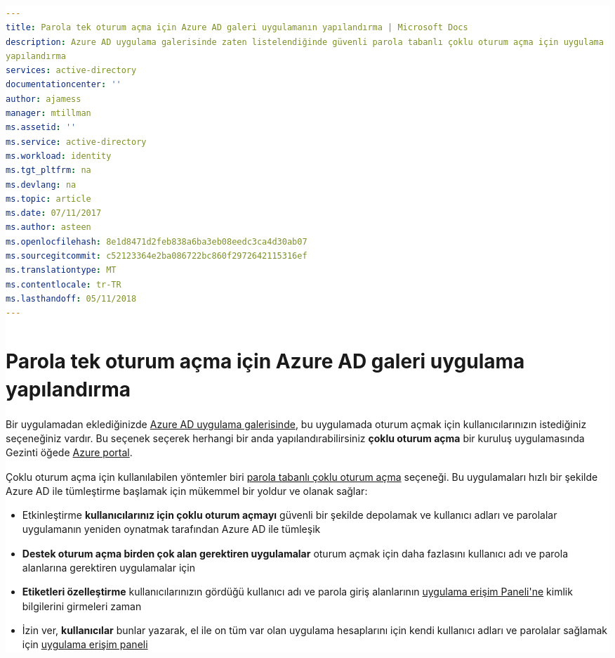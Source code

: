 ```yaml
---
title: Parola tek oturum açma için Azure AD galeri uygulamanın yapılandırma | Microsoft Docs
description: Azure AD uygulama galerisinde zaten listelendiğinde güvenli parola tabanlı çoklu oturum açma için uygulama yapılandırma
services: active-directory
documentationcenter: ''
author: ajamess
manager: mtillman
ms.assetid: ''
ms.service: active-directory
ms.workload: identity
ms.tgt_pltfrm: na
ms.devlang: na
ms.topic: article
ms.date: 07/11/2017
ms.author: asteen
ms.openlocfilehash: 8e1d8471d2feb838a6ba3eb08eedc3ca4d30ab07
ms.sourcegitcommit: c52123364e2ba086722bc860f2972642115316ef
ms.translationtype: MT
ms.contentlocale: tr-TR
ms.lasthandoff: 05/11/2018
---
```

# <a name="how-to-configure-password-single-sign-on-for-an-azure-ad-gallery-application"></a>Parola tek oturum açma için Azure AD galeri uygulama yapılandırma

Bir uygulamadan eklediğinizde [Azure AD uygulama galerisinde](https://docs.microsoft.com/azure/active-directory/active-directory-appssoaccess-whatis#get-started-with-the-azure-ad-application-gallery), bu uygulamada oturum açmak için kullanıcılarınızın istediğiniz seçeneğiniz vardır. Bu seçenek seçerek herhangi bir anda yapılandırabilirsiniz **çoklu oturum açma** bir kuruluş uygulamasında Gezinti öğede [Azure portal](https://portal.azure.com/).

Çoklu oturum açma için kullanılabilen yöntemler biri [parola tabanlı çoklu oturum açma](https://docs.microsoft.com/azure/active-directory/active-directory-appssoaccess-whatis#how-does-single-sign-on-with-azure-active-directory-work) seçeneği. Bu uygulamaları hızlı bir şekilde Azure AD ile tümleştirme başlamak için mükemmel bir yoldur ve olanak sağlar:

-   Etkinleştirme **kullanıcılarınız için çoklu oturum açmayı** güvenli bir şekilde depolamak ve kullanıcı adları ve parolalar uygulamanın yeniden oynatmak tarafından Azure AD ile tümleşik

-   **Destek oturum açma birden çok alan gerektiren uygulamalar** oturum açmak için daha fazlasını kullanıcı adı ve parola alanlarına gerektiren uygulamalar için

-   **Etiketleri özelleştirme** kullanıcılarınızın gördüğü kullanıcı adı ve parola giriş alanlarının [uygulama erişim Paneli'ne](https://docs.microsoft.com/azure/active-directory/active-directory-saas-access-panel-introduction) kimlik bilgilerini girmeleri zaman

-   İzin ver, **kullanıcılar** bunlar yazarak, el ile on tüm var olan uygulama hesaplarını için kendi kullanıcı adları ve parolalar sağlamak için [uygulama erişim paneli](https://docs.microsoft.com/azure/active-directory/active-directory-saas-access-panel-introduction)
